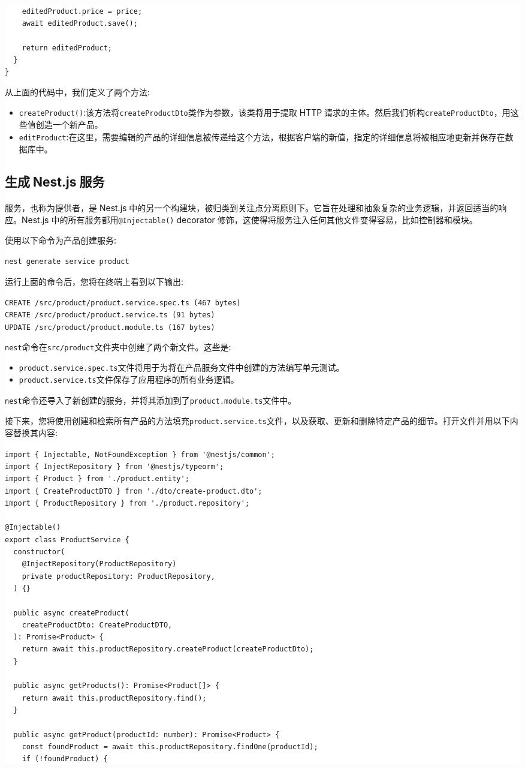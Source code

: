 ```
    editedProduct.price = price;
    await editedProduct.save();

    return editedProduct;
  }
} 
```

从上面的代码中，我们定义了两个方法:

*   `createProduct()`:该方法将`createProductDto`类作为参数，该类将用于提取 HTTP 请求的主体。然后我们析构`createProductDto`，用这些值创造一个新产品。
*   `editProduct`:在这里，需要编辑的产品的详细信息被传递给这个方法，根据客户端的新值，指定的详细信息将被相应地更新并保存在数据库中。

## 生成 Nest.js 服务

服务，也称为提供者，是 Nest.js 中的另一个构建块，被归类到关注点分离原则下。它旨在处理和抽象复杂的业务逻辑，并返回适当的响应。Nest.js 中的所有服务都用`@Injectable()` decorator 修饰，这使得将服务注入任何其他文件变得容易，比如控制器和模块。

使用以下命令为产品创建服务:

```
nest generate service product 
```

运行上面的命令后，您将在终端上看到以下输出:

```
CREATE /src/product/product.service.spec.ts (467 bytes)
CREATE /src/product/product.service.ts (91 bytes)
UPDATE /src/product/product.module.ts (167 bytes) 
```

`nest`命令在`src/product`文件夹中创建了两个新文件。这些是:

*   `product.service.spec.ts`文件将用于为将在产品服务文件中创建的方法编写单元测试。
*   `product.service.ts`文件保存了应用程序的所有业务逻辑。

`nest`命令还导入了新创建的服务，并将其添加到了`product.module.ts`文件中。

接下来，您将使用创建和检索所有产品的方法填充`product.service.ts`文件，以及获取、更新和删除特定产品的细节。打开文件并用以下内容替换其内容:

```
import { Injectable, NotFoundException } from '@nestjs/common';
import { InjectRepository } from '@nestjs/typeorm';
import { Product } from './product.entity';
import { CreateProductDTO } from './dto/create-product.dto';
import { ProductRepository } from './product.repository';

@Injectable()
export class ProductService {
  constructor(
    @InjectRepository(ProductRepository)
    private productRepository: ProductRepository,
  ) {}

  public async createProduct(
    createProductDto: CreateProductDTO,
  ): Promise<Product> {
    return await this.productRepository.createProduct(createProductDto);
  }

  public async getProducts(): Promise<Product[]> {
    return await this.productRepository.find();
  }

  public async getProduct(productId: number): Promise<Product> {
    const foundProduct = await this.productRepository.findOne(productId);
    if (!foundProduct) {
```